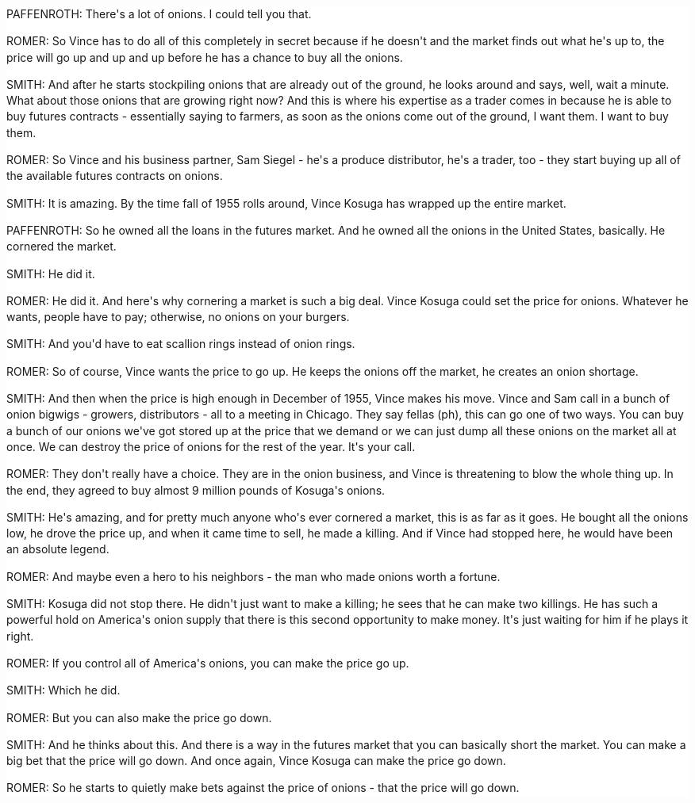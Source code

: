 PAFFENROTH: There's a lot of onions. I could tell you that.

ROMER: So Vince has to do all of this completely in secret because if he doesn't and the market finds out what he's up to, the price will go up and up and up before he has a chance to buy all the onions.

SMITH: And after he starts stockpiling onions that are already out of the ground, he looks around and says, well, wait a minute. What about those onions that are growing right now? And this is where his expertise as a trader comes in because he is able to buy futures contracts - essentially saying to farmers, as soon as the onions come out of the ground, I want them. I want to buy them.

ROMER: So Vince and his business partner, Sam Siegel - he's a produce distributor, he's a trader, too - they start buying up all of the available futures contracts on onions.

SMITH: It is amazing. By the time fall of 1955 rolls around, Vince Kosuga has wrapped up the entire market.

PAFFENROTH: So he owned all the loans in the futures market. And he owned all the onions in the United States, basically. He cornered the market.

SMITH: He did it.

ROMER: He did it. And here's why cornering a market is such a big deal. Vince Kosuga could set the price for onions. Whatever he wants, people have to pay; otherwise, no onions on your burgers.

SMITH: And you'd have to eat scallion rings instead of onion rings.

ROMER: So of course, Vince wants the price to go up. He keeps the onions off the market, he creates an onion shortage.

SMITH: And then when the price is high enough in December of 1955, Vince makes his move. Vince and Sam call in a bunch of onion bigwigs - growers, distributors - all to a meeting in Chicago. They say fellas (ph), this can go one of two ways. You can buy a bunch of our onions we've got stored up at the price that we demand or we can just dump all these onions on the market all at once. We can destroy the price of onions for the rest of the year. It's your call.

ROMER: They don't really have a choice. They are in the onion business, and Vince is threatening to blow the whole thing up. In the end, they agreed to buy almost 9 million pounds of Kosuga's onions.

SMITH: He's amazing, and for pretty much anyone who's ever cornered a market, this is as far as it goes. He bought all the onions low, he drove the price up, and when it came time to sell, he made a killing. And if Vince had stopped here, he would have been an absolute legend.

ROMER: And maybe even a hero to his neighbors - the man who made onions worth a fortune.

SMITH: Kosuga did not stop there. He didn't just want to make a killing; he sees that he can make two killings. He has such a powerful hold on America's onion supply that there is this second opportunity to make money. It's just waiting for him if he plays it right.

ROMER: If you control all of America's onions, you can make the price go up.

SMITH: Which he did.

ROMER: But you can also make the price go down.

SMITH: And he thinks about this. And there is a way in the futures market that you can basically short the market. You can make a big bet that the price will go down. And once again, Vince Kosuga can make the price go down.

ROMER: So he starts to quietly make bets against the price of onions - that the price will go down.
